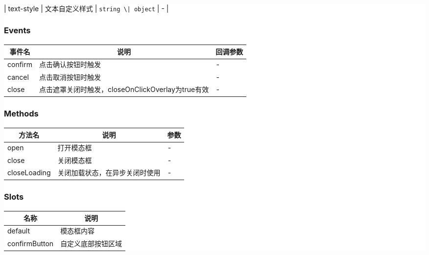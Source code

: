 | text-style | 文本自定义样式 | `string \| object` | - |

### Events

| 事件名 | 说明 | 回调参数 |
|------|------|------|
| confirm | 点击确认按钮时触发 | - |
| cancel | 点击取消按钮时触发 | - |
| close | 点击遮罩关闭时触发，closeOnClickOverlay为true有效 | - |

### Methods

| 方法名 | 说明 | 参数 |
|------|------|------|
| open | 打开模态框 | - |
| close | 关闭模态框 | - |
| closeLoading | 关闭加载状态，在异步关闭时使用 | - |

### Slots

| 名称 | 说明 |
|------|------|
| default | 模态框内容 |
| confirmButton | 自定义底部按钮区域 |
``` 